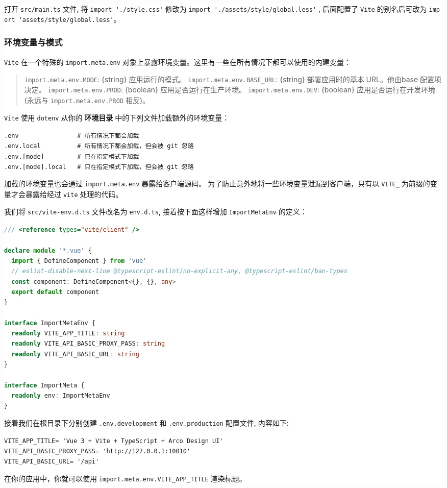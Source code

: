 打开 `src/main.ts` 文件, 将 `import './style.css'` 修改为 `import './assets/style/global.less'` , 后面配置了 `Vite` 的别名后可改为 `import 'assets/style/global.less'`。

### 环境变量与模式

`Vite` 在一个特殊的 `import.meta.env` 对象上暴露环境变量。这里有一些在所有情况下都可以使用的内建变量：
> `import.meta.env.MODE`: {string} 应用运行的模式。
> `import.meta.env.BASE_URL`: {string} 部署应用时的基本 URL。他由base 配置项决定。
> `import.meta.env.PROD`: {boolean} 应用是否运行在生产环境。
> `import.meta.env.DEV`: {boolean} 应用是否运行在开发环境 (永远与 `import.meta.env.PROD` 相反)。

`Vite` 使用 `dotenv` 从你的 <b>环境目录</b> 中的下列文件加载额外的环境变量：
```shell
.env                # 所有情况下都会加载
.env.local          # 所有情况下都会加载，但会被 git 忽略
.env.[mode]         # 只在指定模式下加载
.env.[mode].local   # 只在指定模式下加载，但会被 git 忽略
```

加载的环境变量也会通过 `import.meta.env` 暴露给客户端源码。
为了防止意外地将一些环境变量泄漏到客户端，只有以 `VITE_` 为前缀的变量才会暴露给经过 `vite` 处理的代码。

我们将 `src/vite-env.d.ts` 文件改名为 `env.d.ts`, 接着按下面这样增加 `ImportMetaEnv` 的定义：

```ts
/// <reference types="vite/client" />

declare module '*.vue' {
  import { DefineComponent } from 'vue'
  // eslint-disable-next-line @typescript-eslint/no-explicit-any, @typescript-eslint/ban-types
  const component: DefineComponent<{}, {}, any>
  export default component
}

interface ImportMetaEnv {
  readonly VITE_APP_TITLE: string
  readonly VITE_API_BASIC_PROXY_PASS: string
  readonly VITE_API_BASIC_URL: string
}

interface ImportMeta {
  readonly env: ImportMetaEnv
}

```

接着我们在根目录下分别创建 `.env.development` 和 `.env.production` 配置文件, 内容如下:

```shell
VITE_APP_TITLE= 'Vue 3 + Vite + TypeScript + Arco Design UI'
VITE_API_BASIC_PROXY_PASS= 'http://127.0.0.1:10010'
VITE_API_BASIC_URL= '/api'
```

在你的应用中，你就可以使用 `import.meta.env.VITE_APP_TITLE` 渲染标题。
